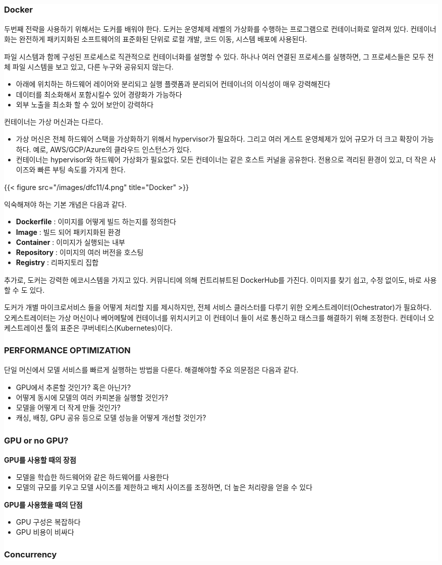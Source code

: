 ### Docker

두번째 전략을 사용하기 위해서는 도커를 배워야 한다. 도커는 운영체제 레벨의 가상화를 수행하는 프로그램으로 컨테이너화로 알려져 있다. 컨테이너화는 완전하게 패키지화된 소프트웨어의 표준화된 단위로 로컬 개발, 코드 이동, 시스템 배포에 사용된다. 

파일 시스템과 함께 구성된 프로세스로 직관적으로 컨테이너화를 설명할 수 있다. 하나나 여러 연결된 프로세스를 실행하면, 그 프로세스들은 모두 전체 파일 시스템을 보고 있고, 다른 누구와 공유되지 않는다.

- 아래에 위치하는 하드웨어 레이어와 분리되고 실행 플랫폼과 분리되어 컨테이너의 이식성이 매우 강력해진다
- 데이터를 최소화해서 포함시킬수 있어 경량화가 가능하다
- 외부 노출을 최소화 할 수 있어 보안이 강력하다

컨테이너는 가상 머신과는 다르다.

- 가상 머신은 전체 하드웨어 스택을 가상화하기 위해서 hypervisor가 필요하다. 그리고 여러 게스트 운영체제가 있어 규모가 더 크고 확장이 가능하다. 예로, AWS/GCP/Azure의 클라우드 인스턴스가 있다.
- 컨테이너는 hypervisor와 하드웨어 가상화가 필요없다. 모든 컨테이너는 같은 호스트 커널을 공유한다. 전용으로 격리된 환경이 있고, 더 작은 사이즈와 빠른 부팅 속도를 가지게 한다.

{{< figure src="/images/dfc11/4.png" title="Docker" >}}

익숙해져야 하는 기본 개념은 다음과 같다.

- **Dockerfile** : 이미지를 어떻게 빌드 하는지를 정의한다
- **Image** : 빌드 되어 패키지화된 환경
- **Container** : 이미지가 실행되는 내부
- **Repository** : 이미지의 여러 버전을 호스팅
- **Registry** : 리파지토리 집합

추가로, 도커는 강력한 에코시스템을 가지고 있다. 커뮤니티에 의해 컨트리뷰트된 DockerHub를 가진다. 이미지를 찾기 쉽고, 수정 없이도, 바로 사용할 수 도 있다.

도커가 개별 마이크로서비스 들을 어떻게 처리할 지를 제시하지만, 전체 서비스 클러스터를 다루기 위한 오케스트레이터(Ochestrator)가 필요하다. 오케스트레이터는 가상 머신이나 베어메탈에 컨테이너를 위치시키고 이 컨테이너 들이 서로 통신하고 태스크를 해결하기 위해 조정한다. 컨테이너 오케스트레이션 툴의 표준은 쿠버네티스(Kubernetes)이다. 

### PERFORMANCE OPTIMIZATION

단일 머신에서 모델 서비스를 빠르게 실행하는 방법을 다룬다. 해결해야할 주요 의문점은 다음과 같다.

- GPU에서 추론할 것인가? 혹은 아닌가?
- 어떻게 동시에 모델의 여러 카피본을 실행할 것인가?
- 모델을 어떻게 더 작게 만들 것인가?
- 캐싱, 배칭, GPU 공유 등으로 모델 성능을 어떻게 개선할 것인가?

### **GPU or no GPU?**

**GPU를 사용할 때의 장점**

- 모델을 학습한 하드웨어와 같은 하드웨어를 사용한다
- 모델의 규모를 키우고 모델 사이즈를 제한하고 배치 사이즈를 조정하면, 더 높은 처리량을 얻을 수 있다

**GPU를 사용했을 때의 단점**

- GPU 구성은 복잡하다
- GPU 비용이 비싸다

### Concurrency
